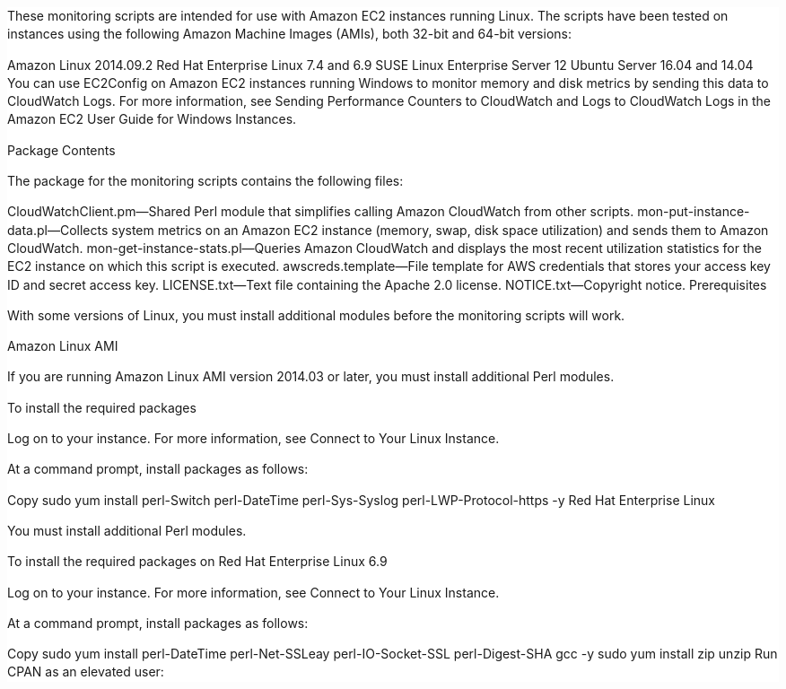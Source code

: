 These monitoring scripts are intended for use with Amazon EC2 instances running Linux. The scripts have been tested on instances using the following Amazon Machine Images (AMIs), both 32-bit and 64-bit versions:

Amazon Linux 2014.09.2
Red Hat Enterprise Linux 7.4 and 6.9
SUSE Linux Enterprise Server 12
Ubuntu Server 16.04 and 14.04
You can use EC2Config on Amazon EC2 instances running Windows to monitor memory and disk metrics by sending this data to CloudWatch Logs. For more information, see Sending Performance Counters to CloudWatch and Logs to CloudWatch Logs in the Amazon EC2 User Guide for Windows Instances.

Package Contents

The package for the monitoring scripts contains the following files:

CloudWatchClient.pm—Shared Perl module that simplifies calling Amazon CloudWatch from other scripts.
mon-put-instance-data.pl—Collects system metrics on an Amazon EC2 instance (memory, swap, disk space utilization) and sends them to Amazon CloudWatch.
mon-get-instance-stats.pl—Queries Amazon CloudWatch and displays the most recent utilization statistics for the EC2 instance on which this script is executed.
awscreds.template—File template for AWS credentials that stores your access key ID and secret access key.
LICENSE.txt—Text file containing the Apache 2.0 license.
NOTICE.txt—Copyright notice.
Prerequisites

With some versions of Linux, you must install additional modules before the monitoring scripts will work.

Amazon Linux AMI

If you are running Amazon Linux AMI version 2014.03 or later, you must install additional Perl modules.

To install the required packages

Log on to your instance. For more information, see Connect to Your Linux Instance.

At a command prompt, install packages as follows:

Copy
sudo yum install perl-Switch perl-DateTime perl-Sys-Syslog perl-LWP-Protocol-https -y
Red Hat Enterprise Linux

You must install additional Perl modules.

To install the required packages on Red Hat Enterprise Linux 6.9

Log on to your instance. For more information, see Connect to Your Linux Instance.

At a command prompt, install packages as follows:

Copy
sudo yum install perl-DateTime perl-Net-SSLeay perl-IO-Socket-SSL perl-Digest-SHA gcc -y
sudo yum install zip unzip
Run CPAN as an elevated user:
